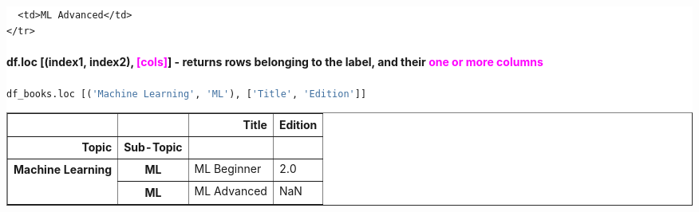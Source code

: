       <td>ML Advanced</td>
    </tr>
  </tbody>
</table>
</div>



#### df.loc [(index1, index2), <font color = magenta><b>[cols]</b></font>] - returns rows belonging to the label, and their <font color = magenta><b>one or more columns</b></font>


```python
df_books.loc [('Machine Learning', 'ML'), ['Title', 'Edition']]
```




<div>
<style scoped>
    .dataframe tbody tr th:only-of-type {
        vertical-align: middle;
    }

    .dataframe tbody tr th {
        vertical-align: top;
    }

    .dataframe thead th {
        text-align: right;
    }
</style>
<table border="1" class="dataframe">
  <thead>
    <tr style="text-align: right;">
      <th></th>
      <th></th>
      <th>Title</th>
      <th>Edition</th>
    </tr>
    <tr>
      <th>Topic</th>
      <th>Sub-Topic</th>
      <th></th>
      <th></th>
    </tr>
  </thead>
  <tbody>
    <tr>
      <th rowspan="2" valign="top">Machine Learning</th>
      <th>ML</th>
      <td>ML Beginner</td>
      <td>2.0</td>
    </tr>
    <tr>
      <th>ML</th>
      <td>ML Advanced</td>
      <td>NaN</td>
    </tr>
  </tbody>
</table>
</div>
